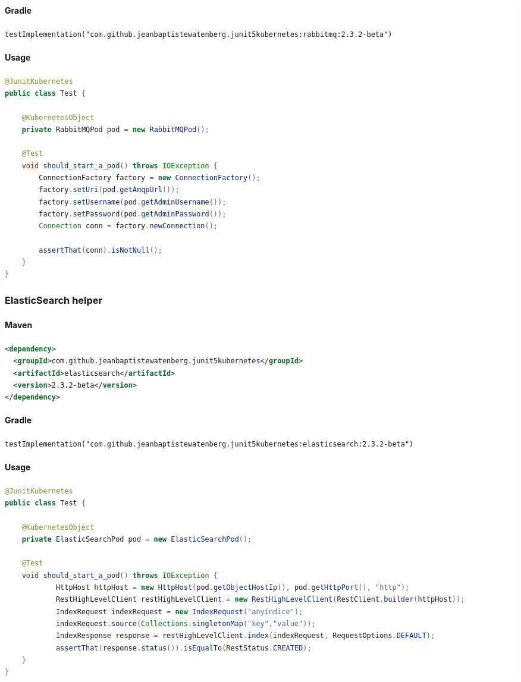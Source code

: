 #### Gradle

```
testImplementation("com.github.jeanbaptistewatenberg.junit5kubernetes:rabbitmq:2.3.2-beta")
```

#### Usage

```java
@JunitKubernetes
public class Test {

    @KubernetesObject
    private RabbitMQPod pod = new RabbitMQPod();

    @Test
    void should_start_a_pod() throws IOException {
        ConnectionFactory factory = new ConnectionFactory();
        factory.setUri(pod.getAmqpUrl());
        factory.setUsername(pod.getAdminUsername());
        factory.setPassword(pod.getAdminPassword());
        Connection conn = factory.newConnection();

        assertThat(conn).isNotNull();
    }
}
```

### ElasticSearch helper

#### Maven

```xml
<dependency>
  <groupId>com.github.jeanbaptistewatenberg.junit5kubernetes</groupId>
  <artifactId>elasticsearch</artifactId>
  <version>2.3.2-beta</version>
</dependency>
```

#### Gradle

```
testImplementation("com.github.jeanbaptistewatenberg.junit5kubernetes:elasticsearch:2.3.2-beta")
```

#### Usage

```java
@JunitKubernetes
public class Test {

    @KubernetesObject
    private ElasticSearchPod pod = new ElasticSearchPod();

    @Test
    void should_start_a_pod() throws IOException {
            HttpHost httpHost = new HttpHost(pod.getObjectHostIp(), pod.getHttpPort(), "http");
            RestHighLevelClient restHighLevelClient = new RestHighLevelClient(RestClient.builder(httpHost));
            IndexRequest indexRequest = new IndexRequest("anyindice");
            indexRequest.source(Collections.singletonMap("key","value"));
            IndexResponse response = restHighLevelClient.index(indexRequest, RequestOptions.DEFAULT);
            assertThat(response.status()).isEqualTo(RestStatus.CREATED);
    }
}
```